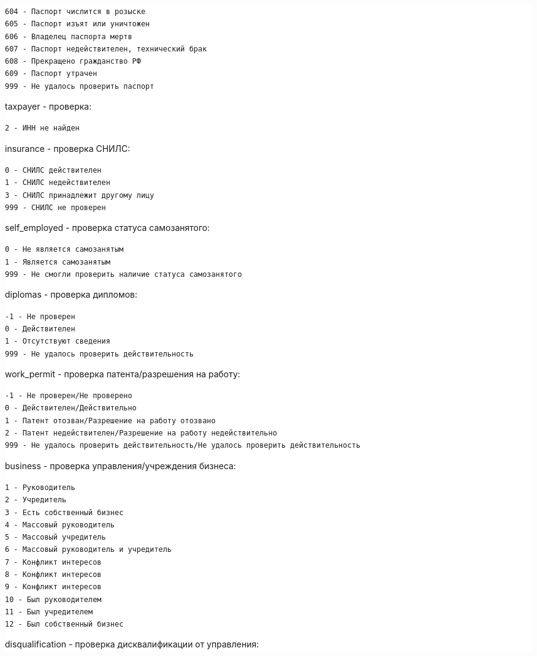     604 - Паспорт числится в розыске  
    605 - Паспорт изъят или уничтожен  
    606 - Владелец паспорта мертв  
    607 - Паспорт недействителен, технический брак  
    608 - Прекращено гражданство РФ  
    609 - Паспорт утрачен  
    999 - Не удалось проверить паспорт  

taxpayer - проверка:

    2 - ИНН не найден

insurance - проверка СНИЛС:

    0 - СНИЛС действителен  
    1 - СНИЛС недействителен  
    3 - СНИЛС принадлежит другому лицу  
    999 - СНИЛС не проверен  

self_employed - проверка статуса самозанятого:

    0 - Не является самозанятым  
    1 - Является самозанятым  
    999 - Не смогли проверить наличие статуса самозанятого  

diplomas - проверка дипломов:

    -1 - Не проверен  
    0 - Действителен  
    1 - Отсутствуют сведения  
    999 - Не удалось проверить действительность  

work_permit - проверка патента/разрешения на работу:

    -1 - Не проверен/Не проверено  
    0 - Действителен/Действительно  
    1 - Патент отозван/Разрешение на работу отозвано  
    2 - Патент недействителен/Разрешение на работу недействительно  
    999 - Не удалось проверить действительность/Не удалось проверить действительность  

business - проверка управления/учреждения бизнеса:

    1 - Руководитель  
    2 - Учредитель  
    3 - Есть собственный бизнес  
    4 - Массовый руководитель  
    5 - Массовый учредитель  
    6 - Массовый руководитель и учредитель  
    7 - Конфликт интересов  
    8 - Конфликт интересов  
    9 - Конфликт интересов  
    10 - Был руководителем  
    11 - Был учредителем  
    12 - Был собственный бизнес  

disqualification - проверка дисквалификации от управления:
